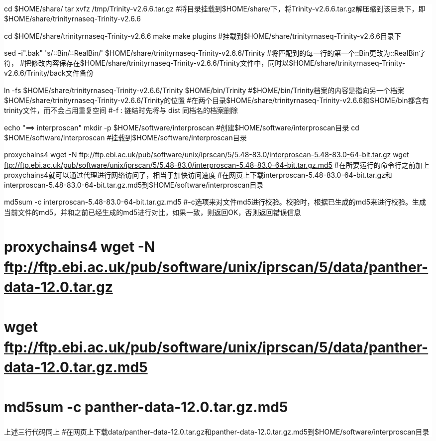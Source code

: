 
cd $HOME/share/
tar xvfz /tmp/Trinity-v2.6.6.tar.gz
#将目录挂载到$HOME/share/下，将Trinity-v2.6.6.tar.gz解压缩到该目录下，即$HOME/share/trinityrnaseq-Trinity-v2.6.6


cd $HOME/share/trinityrnaseq-Trinity-v2.6.6
make
make plugins
#挂载到$HOME/share/trinityrnaseq-Trinity-v2.6.6目录下


sed -i".bak" 's/::Bin/::RealBin/' $HOME/share/trinityrnaseq-Trinity-v2.6.6/Trinity
#将匹配到的每一行的第一个::Bin更改为::RealBin字符，
#把修改内容保存在$HOME/share/trinityrnaseq-Trinity-v2.6.6/Trinity文件中，同时以$HOME/share/trinityrnaseq-Trinity-v2.6.6/Trinity/back文件备份

ln -fs $HOME/share/trinityrnaseq-Trinity-v2.6.6/Trinity $HOME/bin/Trinity
#$HOME/bin/Trinity档案的内容是指向另一个档案$HOME/share/trinityrnaseq-Trinity-v2.6.6/Trinity的位置
#在两个目录$HOME/share/trinityrnaseq-Trinity-v2.6.6和$HOME/bin都含有trinity文件，而不会占用重复空间
#-f : 链结时先将与 dist 同档名的档案删除


echo "==> interproscan"
mkdir -p $HOME/software/interproscan
#创建$HOME/software/interproscan目录
cd $HOME/software/interproscan
#挂载到$HOME/software/interproscan目录


proxychains4 wget -N ftp://ftp.ebi.ac.uk/pub/software/unix/iprscan/5/5.48-83.0/interproscan-5.48-83.0-64-bit.tar.gz
wget ftp://ftp.ebi.ac.uk/pub/software/unix/iprscan/5/5.48-83.0/interproscan-5.48-83.0-64-bit.tar.gz.md5
#在所要运行的命令行之前加上proxychains4就可以通过代理进行网络访问了，相当于加快访问速度
#在网页上下载interproscan-5.48-83.0-64-bit.tar.gz和interproscan-5.48-83.0-64-bit.tar.gz.md5到$HOME/software/interproscan目录


md5sum -c interproscan-5.48-83.0-64-bit.tar.gz.md5
#-c选项来对文件md5进行校验。校验时，根据已生成的md5来进行校验。生成当前文件的md5，并和之前已经生成的md5进行对比，如果一致，则返回OK，否则返回错误信息


# proxychains4 wget -N ftp://ftp.ebi.ac.uk/pub/software/unix/iprscan/5/data/panther-data-12.0.tar.gz
# wget ftp://ftp.ebi.ac.uk/pub/software/unix/iprscan/5/data/panther-data-12.0.tar.gz.md5

# md5sum -c panther-data-12.0.tar.gz.md5

上述三行代码同上
#在网页上下载data/panther-data-12.0.tar.gz和panther-data-12.0.tar.gz.md5到$HOME/software/interproscan目录

